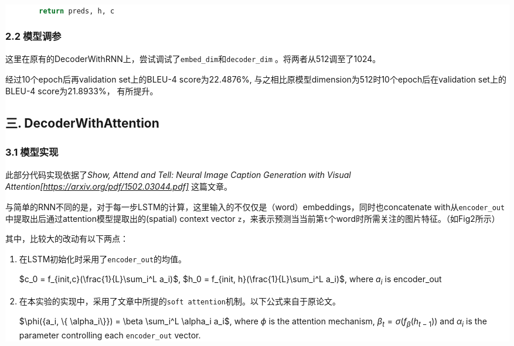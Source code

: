 ```python
        return preds, h, c
```

### 2.2 模型调参

这里在原有的DecoderWithRNN上，尝试调试了`embed_dim`和`decoder_dim` 。将两者从512调至了1024。

经过10个epoch后再validation set上的BLEU-4 score为$22.4876$%, 与之相比原模型dimension为512时10个epoch后在validation set上的BLEU-4 score为$21.8933$%， 有所提升。



## 三. DecoderWithAttention

### 3.1 模型实现

此部分代码实现依据了*Show, Attend and Tell: Neural Image Caption Generation with Visual Attention[https://arxiv.org/pdf/1502.03044.pdf]* 这篇文章。

与简单的RNN不同的是，对于每一步LSTM的计算，这里输入的不仅仅是（word）embeddings，同时也concatenate with从`encoder_out`中提取出后通过attention模型提取出的(spatial) context vector `z`，来表示预测当当前第`t`个word时所需关注的图片特征。（如Fig2所示）

其中，比较大的改动有以下两点：

1. 在LSTM初始化时采用了`encoder_out`的均值。

   $c_0 = f_{init,c}(\frac{1}{L}\sum_i^L a_i)$, $h_0 = f_{init, h}(\frac{1}{L}\sum_i^L a_i)$, where $a_i$ is encoder_out

2. 在本实验的实现中，采用了文章中所提的`soft attention`机制。以下公式来自于原论文。

   $\phi({a_i, \{ \alpha_i\}}) = \beta \sum_i^L \alpha_i a_i$, where $\phi$ is the attention mechanism, $\beta_t = \sigma(f_{\beta}(h_{t-1}))$ and $\alpha_i$ is the parameter controlling each `encoder_out` vector.
